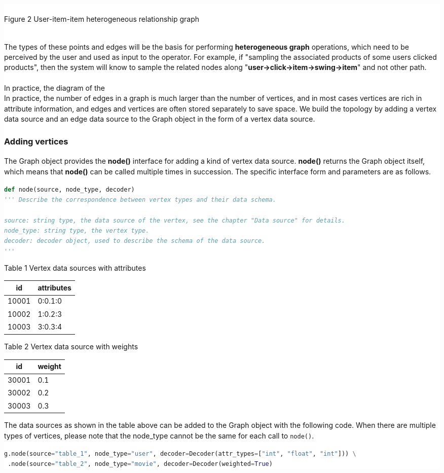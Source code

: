 <br /> Figure 2 User-item-item heterogeneous relationship graph<br /> 

<br />The types of these points and edges will be the basis for performing **heterogeneous graph** operations, which need to be perceived by the user and used as input to the operator. For example, if "sampling the associated products of some users clicked products", then the system will know to sample the related nodes along "**user->click->item->swing->item**" and not other path. <br /> <br /> In practice, the diagram of the
<br />In practice, the number of edges in a graph is much larger than the number of vertices, and in most cases vertices are rich in attribute information, and edges and vertices are often stored separately to save space. We build the topology by adding a vertex data source and an edge data source to the Graph object in the form of a vertex data source. 


### Adding vertices
The Graph object provides the **node()** interface for adding a kind of vertex data source. **node()** returns the Graph object itself, which means that **node()** can be called multiple times in succession. The specific interface form and parameters are as follows.

```python
def node(source, node_type, decoder)
''' Describe the correspondence between vertex types and their data schema.

source: string type, the data source of the vertex, see the chapter "Data source" for details.
node_type: string type, the vertex type.
decoder: decoder object, used to describe the schema of the data source.
'''
```

Table 1 Vertex data sources with attributes

| id | attributes |
| --- | --- |
| 10001 | 0:0.1:0 |
| 10002 | 1:0.2:3 |
| 10003 | 3:0.3:4 |

Table 2 Vertex data source with weights

| id | weight |
| --- | --- |
| 30001 | 0.1 |
| 30002 | 0.2 |
| 30003 | 0.3 |

The data sources as shown in the table above can be added to the Graph object with the following code. When there are multiple types of vertices, please note that the node_type cannot be the same for each call to `node()`.

```python
g.node(source="table_1", node_type="user", decoder=Decoder(attr_types=["int", "float", "int"])) \
 .node(source="table_2", node_type="movie", decoder=Decoder(weighted=True)
```
